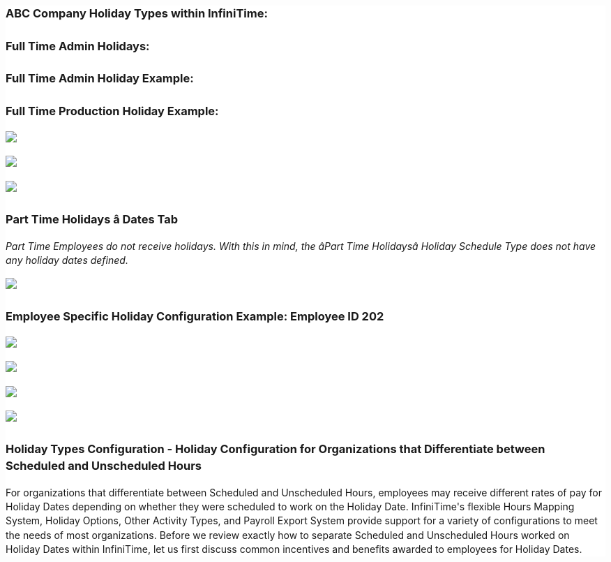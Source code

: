 ### **ABC Company Holiday Types within InfiniTime:**

###

### Full Time Admin Holidays:

###

### Full Time Admin Holiday Example:

###

###

###

### Full Time Production Holiday Example:

![](/img/ColSel_Down.gif)

![](/img/TaskPrem_2.gif)

![](/img/EmployeeProfile_029.png)

### Part Time Holidays â Dates Tab

_Part
Time Employees do not receive holidays. With this in mind, the âPart Time
Holidaysâ Holiday Schedule Type does not have any holiday dates defined._

**![](/img/Department-Table.gif)**

### Employee Specific Holiday Configuration Example: Employee ID 202

![](/img/JobCosting_Config_12.gif)

![](/img/EmployeeProfile_034.png)

![](/img/sched11.gif)

![](/img/Conf_Holidays012.png)

### Holiday Types Configuration - Holiday Configuration for Organizations that Differentiate between Scheduled and Unscheduled Hours

For organizations that differentiate between Scheduled and Unscheduled
Hours, employees may receive different rates of pay for Holiday Dates
depending on whether they were scheduled to work on the Holiday Date.
InfiniTime's flexible Hours
Mapping System, Holiday Options, Other Activity Types, and Payroll Export
System provide support for a variety of configurations to meet the needs
of most organizations. Before we review exactly how to separate Scheduled
and Unscheduled Hours worked on Holiday Dates within InfiniTime,
let us first discuss common incentives and benefits awarded to employees
for Holiday Dates.
